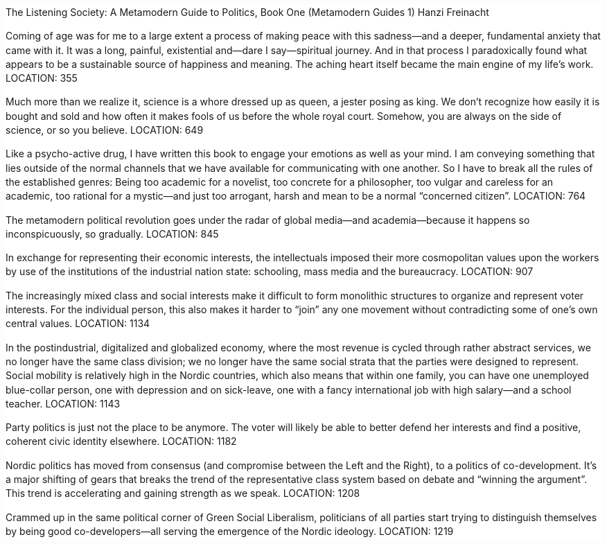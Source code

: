 The Listening Society: A Metamodern Guide to Politics, Book One (Metamodern Guides 1)
Hanzi Freinacht

Coming of age was for me to a large extent a process of making peace with this sadness—and a deeper, fundamental anxiety that came with it. It was a long, painful, existential and—dare I say—spiritual journey. And in that process I paradoxically found what appears to be a sustainable source of happiness and meaning. The aching heart itself became the main engine of my life’s work.
LOCATION: 355

Much more than we realize it, science is a whore dressed up as queen, a jester posing as king. We don’t recognize how easily it is bought and sold and how often it makes fools of us before the whole royal court. Somehow, you are always on the side of science, or so you believe.
LOCATION: 649

Like a psycho-active drug, I have written this book to engage your emotions as well as your mind. I am conveying something that lies outside of the normal channels that we have available for communicating with one another. So I have to break all the rules of the established genres: Being too academic for a novelist, too concrete for a philosopher, too vulgar and careless for an academic, too rational for a mystic—and just too arrogant, harsh and mean to be a normal “concerned citizen”.
LOCATION: 764

The metamodern political revolution goes under the radar of global media—and academia—because it happens so inconspicuously, so gradually.
LOCATION: 845

In exchange for representing their economic interests, the intellectuals imposed their more cosmopolitan values upon the workers by use of the institutions of the industrial nation state: schooling, mass media and the bureaucracy.
LOCATION: 907

The increasingly mixed class and social interests make it difficult to form monolithic structures to organize and represent voter interests. For the individual person, this also makes it harder to “join” any one movement without contradicting some of one’s own central values.
LOCATION: 1134

In the postindustrial, digitalized and globalized economy, where the most revenue is cycled through rather abstract services, we no longer have the same class division; we no longer have the same social strata that the parties were designed to represent. Social mobility is relatively high in the Nordic countries, which also means that within one family, you can have one unemployed blue-collar person, one with depression and on sick-leave, one with a fancy international job with high salary—and a school teacher.
LOCATION: 1143

Party politics is just not the place to be anymore. The voter will likely be able to better defend her interests and find a positive, coherent civic identity elsewhere.
LOCATION: 1182

Nordic politics has moved from consensus (and compromise between the Left and the Right), to a politics of co-development. It’s a major shifting of gears that breaks the trend of the representative class system based on debate and “winning the argument”. This trend is accelerating and gaining strength as we speak.
LOCATION: 1208

Crammed up in the same political corner of Green Social Liberalism, politicians of all parties start trying to distinguish themselves by being good co-developers—all serving the emergence of the Nordic ideology.
LOCATION: 1219
